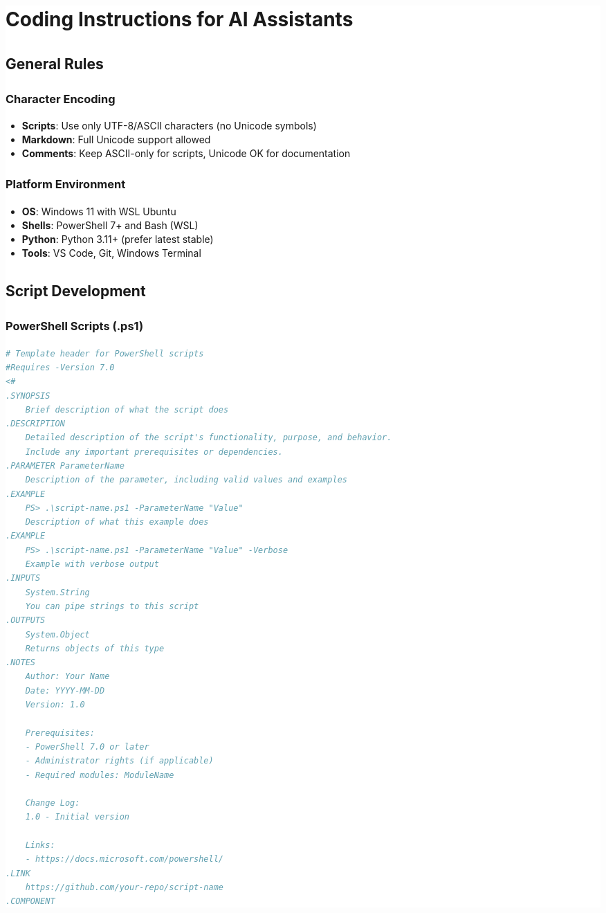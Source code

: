 

# Coding Instructions for AI Assistants

## General Rules

### Character Encoding
- **Scripts**: Use only UTF-8/ASCII characters (no Unicode symbols)
- **Markdown**: Full Unicode support allowed
- **Comments**: Keep ASCII-only for scripts, Unicode OK for documentation

### Platform Environment
- **OS**: Windows 11 with WSL Ubuntu
- **Shells**: PowerShell 7+ and Bash (WSL)
- **Python**: Python 3.11+ (prefer latest stable)
- **Tools**: VS Code, Git, Windows Terminal

## Script Development

### PowerShell Scripts (.ps1)
```powershell
# Template header for PowerShell scripts
#Requires -Version 7.0
<#
.SYNOPSIS
    Brief description of what the script does
.DESCRIPTION
    Detailed description of the script's functionality, purpose, and behavior.
    Include any important prerequisites or dependencies.
.PARAMETER ParameterName
    Description of the parameter, including valid values and examples
.EXAMPLE
    PS> .\script-name.ps1 -ParameterName "Value"
    Description of what this example does
.EXAMPLE
    PS> .\script-name.ps1 -ParameterName "Value" -Verbose
    Example with verbose output
.INPUTS
    System.String
    You can pipe strings to this script
.OUTPUTS
    System.Object
    Returns objects of this type
.NOTES
    Author: Your Name
    Date: YYYY-MM-DD
    Version: 1.0
    
    Prerequisites:
    - PowerShell 7.0 or later
    - Administrator rights (if applicable)
    - Required modules: ModuleName
    
    Change Log:
    1.0 - Initial version
    
    Links:
    - https://docs.microsoft.com/powershell/
.LINK
    https://github.com/your-repo/script-name
.COMPONENT
```